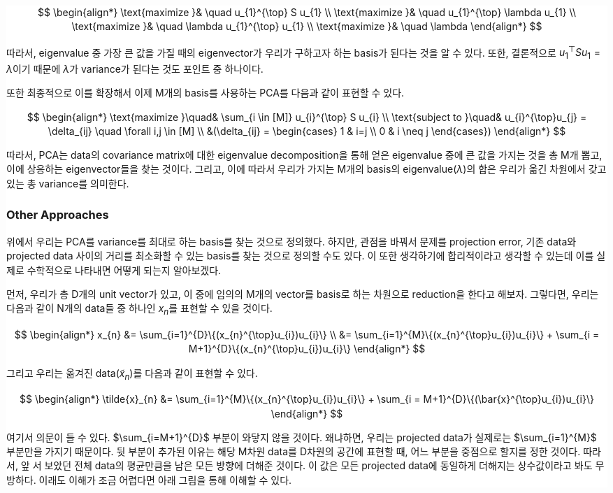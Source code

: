 $$
\begin{align*}
\text{maximize }& \quad u_{1}^{\top} S u_{1} \\
\text{maximize }& \quad u_{1}^{\top} \lambda u_{1} \\
\text{maximize }& \quad \lambda u_{1}^{\top} u_{1} \\
\text{maximize }& \quad \lambda
\end{align*}
$$

따라서, eigenvalue 중 가장 큰 값을 가질 때의 eigenvector가 우리가 구하고자 하는 basis가 된다는 것을 알 수 있다. 또한, 결론적으로 $u_{1}^{\top} S u_{1} = \lambda$이기 때문에 $\lambda$가 variance가 된다는 것도 포인트 중 하나이다.

또한 최종적으로 이를 확장해서 이제 M개의 basis를 사용하는 PCA를 다음과 같이 표현할 수 있다.

$$
\begin{align*}
\text{maximize }\quad& \sum_{i \in [M]} u_{i}^{\top} S u_{i} \\
\text{subject to }\quad& u_{i}^{\top}u_{j} = \delta_{ij} \quad \forall i,j \in [M] \\
&(\delta_{ij} = \begin{cases} 1 & i=j \\ 0 & i \neq j \end{cases})
\end{align*}
$$

따라서, PCA는 data의 covariance matrix에 대한 eigenvalue decomposition을 통해 얻은 eigenvalue 중에 큰 값을 가지는 것을 총 M개 뽑고, 이에 상응하는 eigenvector들을 찾는 것이다. 그리고, 이에 따라서 우리가 가지는 M개의 basis의 eigenvalue($\lambda$)의 합은 우리가 옮긴 차원에서 갖고 있는 총 variance를 의미한다.

### Other Approaches

위에서 우리는 PCA를 variance를 최대로 하는 basis를 찾는 것으로 정의했다. 하지만, 관점을 바꿔서 문제를 projection error, 기존 data와 projected data 사이의 거리를 최소화할 수 있는 basis를 찾는 것으로 정의할 수도 있다. 이 또한 생각하기에 합리적이라고 생각할 수 있는데 이를 실제로 수학적으로 나타내면 어떻게 되는지 알아보겠다.

먼저, 우리가 총 D개의 unit vector가 있고, 이 중에 임의의 M개의 vector를 basis로 하는 차원으로 reduction을 한다고 해보자. 그렇다면, 우리는 다음과 같이 N개의 data들 중 하나인 $x_{n}$를 표현할 수 있을 것이다.

$$
\begin{align*}
  x_{n} &= \sum_{i=1}^{D}\{(x_{n}^{\top}u_{i})u_{i}\} \\
  &= \sum_{i=1}^{M}\{(x_{n}^{\top}u_{i})u_{i}\} + \sum_{i = M+1}^{D}\{(x_{n}^{\top}u_{i})u_{i}\}
\end{align*}
$$

그리고 우리는 옮겨진 data($\tilde{x}_{n}$)를 다음과 같이 표현할 수 있다.

$$
\begin{align*}
  \tilde{x}_{n} &= \sum_{i=1}^{M}\{(x_{n}^{\top}u_{i})u_{i}\} + \sum_{i = M+1}^{D}\{(\bar{x}^{\top}u_{i})u_{i}\}
\end{align*}
$$

여기서 의문이 들 수 있다. $\sum_{i=M+1}^{D}$ 부분이 와닿지 않을 것이다. 왜냐하면, 우리는 projected data가 실제로는 $\sum_{i=1}^{M}$ 부분만을 가지기 때문이다. 뒷 부분이 추가된 이유는 해당 M차원 data를 D차원의 공간에 표현할 때, 어느 부분을 중점으로 할지를 정한 것이다. 따라서, 앞 서 보았던 전체 data의 평균만큼을 남은 모든 방향에 더해준 것이다. 이 값은 모든 projected data에 동일하게 더해지는 상수값이라고 봐도 무방하다. 이래도 이해가 조금 어렵다면 아래 그림을 통해 이해할 수 있다.
